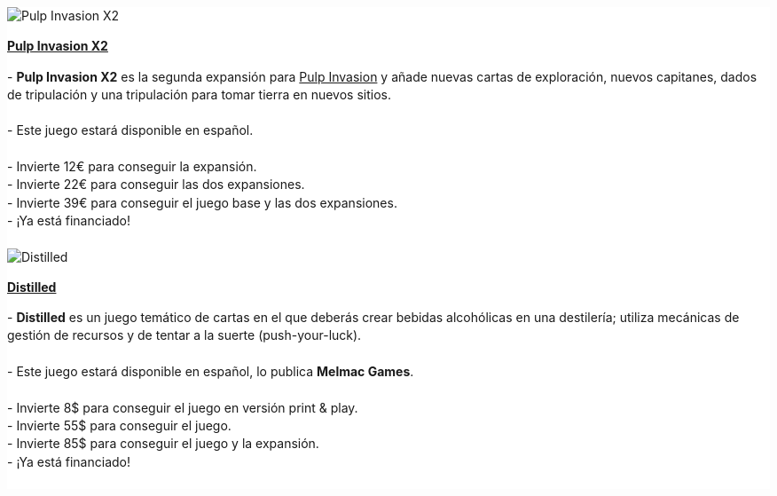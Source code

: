 <div class="row">
    <div class="col-md-3">
        <img width="200" height="200"
            src="https://cf.geekdo-images.com/aK8AHLz63dnUCeXmC75Veg__imagepage/img/2V-KgsJj2WyWWW9FSnHLDUxW4dE=/fit-in/900x600/filters:no_upscale():strip_icc()/pic6264486.jpg"
            class="img-thumbnail" alt="Pulp Invasion X2">
    </div>
    <div class="col-md-9">
        <p>
            <a target="_blank" 
                href="https://www.kickstarter.com/projects/1948889736/pulp-invasion-x2?ref=mazmorreoensolitario">
            <strong>Pulp Invasion X2</strong>
            </a>
        </p>
        - <strong>Pulp Invasion X2</strong> es la segunda expansión para <a
        href="https://boardgamegeek.com/boardgame/268469/pulp-invasion">Pulp
        Invasion</a> y añade nuevas cartas de exploración, nuevos capitanes,
        dados de tripulación y una tripulación para tomar tierra en nuevos
        sitios.
        <br>
        <br>
	        - Este juego estará disponible en español.
            <br>
            <br>
         - Invierte 12€ para conseguir la expansión.<br>
         - Invierte 22€ para conseguir las dos expansiones.<br>
         - Invierte 39€ para conseguir el juego base y las dos expansiones.<br>
         - ¡Ya está financiado!
    </div>
</div>
<br>

<div class="row">
    <div class="col-md-3">
        <img width="200" height="200"
            src="https://cf.geekdo-images.com/6dIOBvQCq_JnnRbiWvCskA__imagepage/img/o_GUTrdXqW59ThVjAj7_LMGFar8=/fit-in/900x600/filters:no_upscale():strip_icc()/pic6223620.jpg"
            class="img-thumbnail" alt="Distilled">
    </div>
    <div class="col-md-9">
        <p>
            <a target="_blank" 
                href="https://www.kickstarter.com/projects/paversongames/distilled?ref=mazmorreoensolitario">
            <strong>Distilled</strong>
            </a>
        </p>
        - <strong>Distilled</strong> es un juego temático de cartas en el que
          deberás crear bebidas alcohólicas en una destilería; utiliza
          mecánicas de gestión de recursos y de tentar a la suerte
          (push-your-luck). 
        <br>
        <br>
	        - Este juego estará disponible en español, lo publica
            <strong>Melmac Games</strong>.
            <br>
            <br>
         - Invierte 8$ para conseguir el juego en versión print & play.<br>
         - Invierte 55$ para conseguir el juego.<br>
         - Invierte 85$ para conseguir el juego y la expansión.<br>
         - ¡Ya está financiado!
    </div>
</div>
<br>